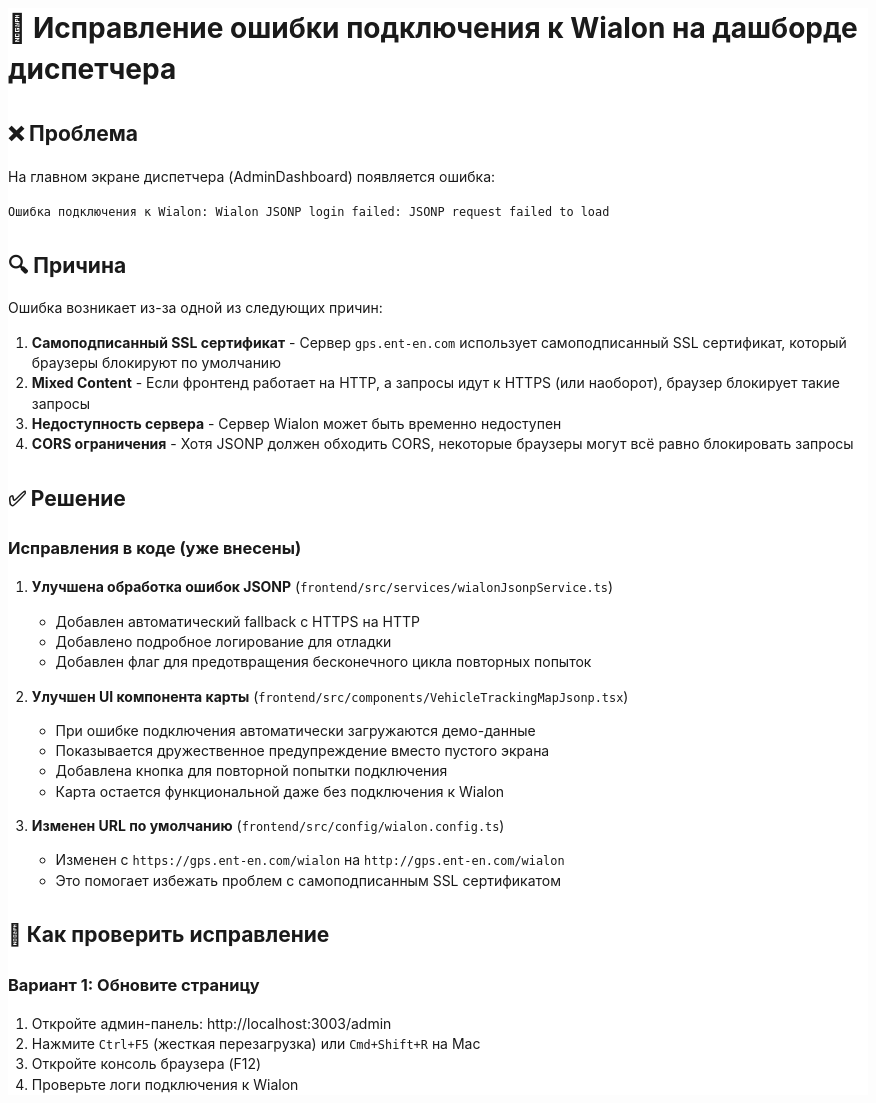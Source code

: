 # 🔧 Исправление ошибки подключения к Wialon на дашборде диспетчера

## ❌ Проблема

На главном экране диспетчера (AdminDashboard) появляется ошибка:

```
Ошибка подключения к Wialon: Wialon JSONP login failed: JSONP request failed to load
```

## 🔍 Причина

Ошибка возникает из-за одной из следующих причин:

1. **Самоподписанный SSL сертификат** - Сервер `gps.ent-en.com` использует самоподписанный SSL сертификат, который браузеры блокируют по умолчанию
2. **Mixed Content** - Если фронтенд работает на HTTP, а запросы идут к HTTPS (или наоборот), браузер блокирует такие запросы
3. **Недоступность сервера** - Сервер Wialon может быть временно недоступен
4. **CORS ограничения** - Хотя JSONP должен обходить CORS, некоторые браузеры могут всё равно блокировать запросы

## ✅ Решение

### Исправления в коде (уже внесены)

1. **Улучшена обработка ошибок JSONP** (`frontend/src/services/wialonJsonpService.ts`)

   - Добавлен автоматический fallback с HTTPS на HTTP
   - Добавлено подробное логирование для отладки
   - Добавлен флаг для предотвращения бесконечного цикла повторных попыток

2. **Улучшен UI компонента карты** (`frontend/src/components/VehicleTrackingMapJsonp.tsx`)

   - При ошибке подключения автоматически загружаются демо-данные
   - Показывается дружественное предупреждение вместо пустого экрана
   - Добавлена кнопка для повторной попытки подключения
   - Карта остается функциональной даже без подключения к Wialon

3. **Изменен URL по умолчанию** (`frontend/src/config/wialon.config.ts`)
   - Изменен с `https://gps.ent-en.com/wialon` на `http://gps.ent-en.com/wialon`
   - Это помогает избежать проблем с самоподписанным SSL сертификатом

## 🚀 Как проверить исправление

### Вариант 1: Обновите страницу

1. Откройте админ-панель: http://localhost:3003/admin
2. Нажмите `Ctrl+F5` (жесткая перезагрузка) или `Cmd+Shift+R` на Mac
3. Откройте консоль браузера (F12)
4. Проверьте логи подключения к Wialon
